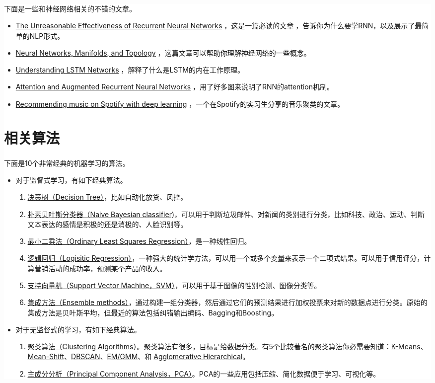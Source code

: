</ul><p>下面是一些和神经网络相关的不错的文章。</p><ul>
<li>
<p><a href="http://karpathy.github.io/2015/05/21/rnn-effectiveness/">The Unreasonable Effectiveness of Recurrent Neural Networks</a> ，这是一篇必读的文章 ，告诉你为什么要学RNN，以及展示了最简单的NLP形式。</p>
</li>
<li>
<p><a href="http://colah.github.io/posts/2014-03-NN-Manifolds-Topology/">Neural Networks, Manifolds, and Topology</a> ，这篇文章可以帮助你理解神经网络的一些概念。</p>
</li>
<li>
<p><a href="http://colah.github.io/posts/2015-08-Understanding-LSTMs/">Understanding LSTM Networks</a> ，解释了什么是LSTM的内在工作原理。</p>
</li>
<li>
<p><a href="http://distill.pub/2016/augmented-rnns/">Attention and Augmented Recurrent Neural Networks</a> ，用了好多图来说明了RNN的attention机制。</p>
</li>
<li>
<p><a href="http://benanne.github.io/2014/08/05/spotify-cnns.html">Recommending music on Spotify with deep learning</a> ，一个在Spotify的实习生分享的音乐聚类的文章。</p>
</li>
</ul><h1>相关算法</h1><p>下面是10个非常经典的机器学习的算法。</p><ul>
<li>
<p>对于监督式学习，有如下经典算法。</p>
<ol>
<li>
<p><a href="https://en.wikipedia.org/wiki/Decision_tree">决策树（Decision Tree）</a>，比如自动化放贷、风控。</p>
</li>
<li>
<p><a href="https://en.wikipedia.org/wiki/Naive_Bayes_classifier">朴素贝叶斯分类器（Naive Bayesian classifier)</a>，可以用于判断垃圾邮件、对新闻的类别进行分类，比如科技、政治、运动、判断文本表达的感情是积极的还是消极的、人脸识别等。</p>
</li>
<li>
<p><a href="https://en.wikipedia.org/wiki/Ordinary_least_squares">最小二乘法（Ordinary Least Squares Regression）</a>，是一种线性回归。</p>
</li>
<li>
<p><a href="https://en.wikipedia.org/wiki/Logistic_regression">逻辑回归（Logisitic Regression）</a>，一种强大的统计学方法，可以用一个或多个变量来表示一个二项式结果。可以用于信用评分，计算营销活动的成功率，预测某个产品的收入。</p>
</li>
<li>
<p><a href="https://en.wikipedia.org/wiki/Support_vector_machine">支持向量机（Support Vector Machine，SVM）</a>，可以用于基于图像的性别检测、图像分类等。</p>
</li>
<li>
<p><a href="https://en.wikipedia.org/wiki/Ensemble_learning">集成方法（Ensemble methods）</a>，通过构建一组分类器，然后通过它们的预测结果进行加权投票来对新的数据点进行分类。原始的集成方法是贝叶斯平均，但最近的算法包括纠错输出编码、Bagging和Boosting。</p>
</li>
</ol>
</li>
<li>
<p>对于无监督式的学习，有如下经典算法。</p>
<ol>
<li>
<p><a href="https://en.wikipedia.org/wiki/Cluster_analysis">聚类算法（Clustering Algorithms）</a>。聚类算法有很多，目标是给数据分类。有5个比较著名的聚类算法你必需要知道：<a href="https://en.wikipedia.org/wiki/K-means_clustering">K-Means</a>、<a href="https://en.wikipedia.org/wiki/Mean_shift">Mean-Shift</a>、<a href="https://en.wikipedia.org/wiki/DBSCAN">DBSCAN</a>、<a href="https://en.wikipedia.org/wiki/Expectation%E2%80%93maximization_algorithm">EM/GMM</a>、和 <a href="https://en.wikipedia.org/wiki/Hierarchical_clustering">Agglomerative Hierarchical</a>。</p>
</li>
<li>
<p><a href="https://en.wikipedia.org/wiki/Principal_component_analysis">主成分分析（Principal Component Analysis，PCA）</a>。PCA的一些应用包括压缩、简化数据便于学习、可视化等。</p>